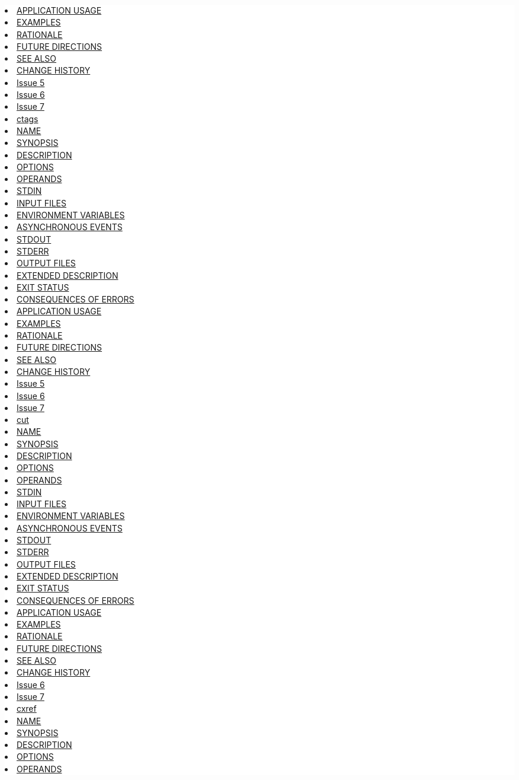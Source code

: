 <li type="disc"><a href="../utilities/csplit.html#tag_20_26_16">APPLICATION USAGE</a></li>
<li type="disc"><a href="../utilities/csplit.html#tag_20_26_17">EXAMPLES</a></li>
<li type="disc"><a href="../utilities/csplit.html#tag_20_26_18">RATIONALE</a></li>
<li type="disc"><a href="../utilities/csplit.html#tag_20_26_19">FUTURE DIRECTIONS</a></li>
<li type="disc"><a href="../utilities/csplit.html#tag_20_26_20">SEE ALSO</a></li>
<li type="disc"><a href="../utilities/csplit.html#tag_20_26_21">CHANGE HISTORY</a></li>
<li type="disc"><a href="../utilities/csplit.html#tag_20_26_22">Issue 5</a></li>
<li type="disc"><a href="../utilities/csplit.html#tag_20_26_23">Issue 6</a></li>
<li type="disc"><a href="../utilities/csplit.html#tag_20_26_24">Issue 7</a></li>
<li type="disc"><a href="../utilities/ctags.html#tag_20_27">ctags</a> 
<li type="disc"><a href="../utilities/ctags.html#tag_20_27_01">NAME</a></li>
<li type="disc"><a href="../utilities/ctags.html#tag_20_27_02">SYNOPSIS</a></li>
<li type="disc"><a href="../utilities/ctags.html#tag_20_27_03">DESCRIPTION</a></li>
<li type="disc"><a href="../utilities/ctags.html#tag_20_27_04">OPTIONS</a></li>
<li type="disc"><a href="../utilities/ctags.html#tag_20_27_05">OPERANDS</a></li>
<li type="disc"><a href="../utilities/ctags.html#tag_20_27_06">STDIN</a></li>
<li type="disc"><a href="../utilities/ctags.html#tag_20_27_07">INPUT FILES</a></li>
<li type="disc"><a href="../utilities/ctags.html#tag_20_27_08">ENVIRONMENT VARIABLES</a></li>
<li type="disc"><a href="../utilities/ctags.html#tag_20_27_09">ASYNCHRONOUS EVENTS</a></li>
<li type="disc"><a href="../utilities/ctags.html#tag_20_27_10">STDOUT</a></li>
<li type="disc"><a href="../utilities/ctags.html#tag_20_27_11">STDERR</a></li>
<li type="disc"><a href="../utilities/ctags.html#tag_20_27_12">OUTPUT FILES</a></li>
<li type="disc"><a href="../utilities/ctags.html#tag_20_27_13">EXTENDED DESCRIPTION</a></li>
<li type="disc"><a href="../utilities/ctags.html#tag_20_27_14">EXIT STATUS</a></li>
<li type="disc"><a href="../utilities/ctags.html#tag_20_27_15">CONSEQUENCES OF ERRORS</a></li>
<li type="disc"><a href="../utilities/ctags.html#tag_20_27_16">APPLICATION USAGE</a></li>
<li type="disc"><a href="../utilities/ctags.html#tag_20_27_17">EXAMPLES</a></li>
<li type="disc"><a href="../utilities/ctags.html#tag_20_27_18">RATIONALE</a></li>
<li type="disc"><a href="../utilities/ctags.html#tag_20_27_19">FUTURE DIRECTIONS</a></li>
<li type="disc"><a href="../utilities/ctags.html#tag_20_27_20">SEE ALSO</a></li>
<li type="disc"><a href="../utilities/ctags.html#tag_20_27_21">CHANGE HISTORY</a></li>
<li type="disc"><a href="../utilities/ctags.html#tag_20_27_22">Issue 5</a></li>
<li type="disc"><a href="../utilities/ctags.html#tag_20_27_23">Issue 6</a></li>
<li type="disc"><a href="../utilities/ctags.html#tag_20_27_24">Issue 7</a></li>
<li type="disc"><a href="../utilities/cut.html#tag_20_28">cut</a> 
<li type="disc"><a href="../utilities/cut.html#tag_20_28_01">NAME</a></li>
<li type="disc"><a href="../utilities/cut.html#tag_20_28_02">SYNOPSIS</a></li>
<li type="disc"><a href="../utilities/cut.html#tag_20_28_03">DESCRIPTION</a></li>
<li type="disc"><a href="../utilities/cut.html#tag_20_28_04">OPTIONS</a></li>
<li type="disc"><a href="../utilities/cut.html#tag_20_28_05">OPERANDS</a></li>
<li type="disc"><a href="../utilities/cut.html#tag_20_28_06">STDIN</a></li>
<li type="disc"><a href="../utilities/cut.html#tag_20_28_07">INPUT FILES</a></li>
<li type="disc"><a href="../utilities/cut.html#tag_20_28_08">ENVIRONMENT VARIABLES</a></li>
<li type="disc"><a href="../utilities/cut.html#tag_20_28_09">ASYNCHRONOUS EVENTS</a></li>
<li type="disc"><a href="../utilities/cut.html#tag_20_28_10">STDOUT</a></li>
<li type="disc"><a href="../utilities/cut.html#tag_20_28_11">STDERR</a></li>
<li type="disc"><a href="../utilities/cut.html#tag_20_28_12">OUTPUT FILES</a></li>
<li type="disc"><a href="../utilities/cut.html#tag_20_28_13">EXTENDED DESCRIPTION</a></li>
<li type="disc"><a href="../utilities/cut.html#tag_20_28_14">EXIT STATUS</a></li>
<li type="disc"><a href="../utilities/cut.html#tag_20_28_15">CONSEQUENCES OF ERRORS</a></li>
<li type="disc"><a href="../utilities/cut.html#tag_20_28_16">APPLICATION USAGE</a></li>
<li type="disc"><a href="../utilities/cut.html#tag_20_28_17">EXAMPLES</a></li>
<li type="disc"><a href="../utilities/cut.html#tag_20_28_18">RATIONALE</a></li>
<li type="disc"><a href="../utilities/cut.html#tag_20_28_19">FUTURE DIRECTIONS</a></li>
<li type="disc"><a href="../utilities/cut.html#tag_20_28_20">SEE ALSO</a></li>
<li type="disc"><a href="../utilities/cut.html#tag_20_28_21">CHANGE HISTORY</a></li>
<li type="disc"><a href="../utilities/cut.html#tag_20_28_22">Issue 6</a></li>
<li type="disc"><a href="../utilities/cut.html#tag_20_28_23">Issue 7</a></li>
<li type="disc"><a href="../utilities/cxref.html#tag_20_29">cxref</a> 
<li type="disc"><a href="../utilities/cxref.html#tag_20_29_01">NAME</a></li>
<li type="disc"><a href="../utilities/cxref.html#tag_20_29_02">SYNOPSIS</a></li>
<li type="disc"><a href="../utilities/cxref.html#tag_20_29_03">DESCRIPTION</a></li>
<li type="disc"><a href="../utilities/cxref.html#tag_20_29_04">OPTIONS</a></li>
<li type="disc"><a href="../utilities/cxref.html#tag_20_29_05">OPERANDS</a></li>